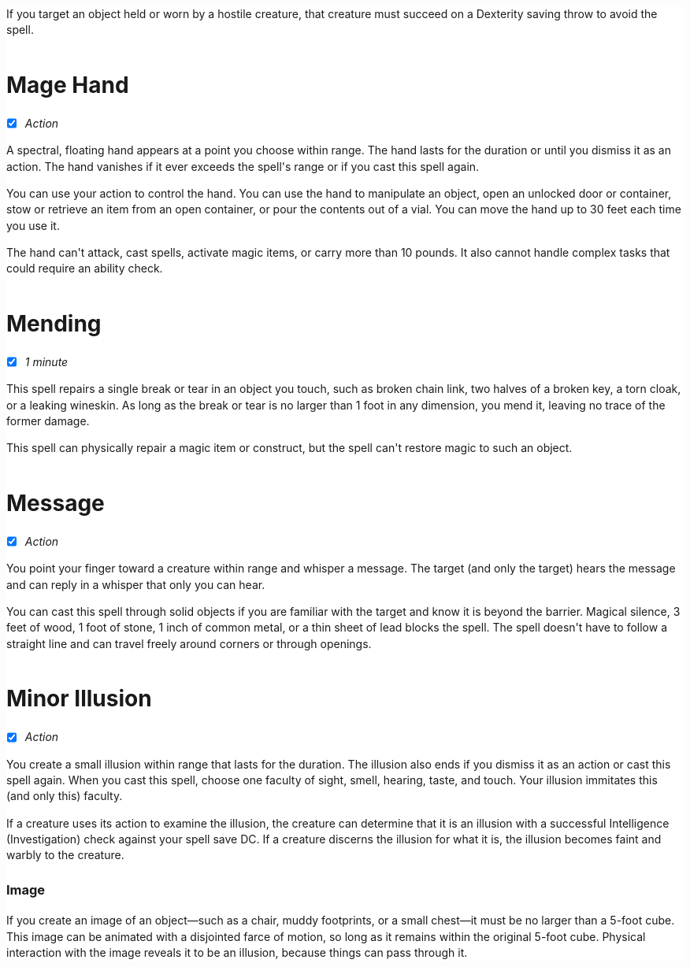 If you target an object held or worn by a hostile creature, that creature must succeed on a Dexterity saving throw to avoid the spell.

# Mage Hand
- [x] *Action*

A spectral, floating hand appears at a point you choose within range. The hand lasts for the duration or until you dismiss it as an action. The hand vanishes if it ever exceeds the spell's range or if you cast this spell again.

You can use your action to control the hand. You can use the hand to manipulate an object, open an unlocked door or container, stow or retrieve an item from an open container, or pour the contents out of a vial. You can move the hand up to 30 feet each time you use it.

The hand can't attack, cast spells, activate magic items, or carry more than 10 pounds. It also cannot handle complex tasks that could require an ability check.

# Mending
- [x] *1 minute*

This spell repairs a single break or tear in an object you touch, such as broken chain link, two halves of a broken key, a torn cloak, or a leaking wineskin. As long as the break or tear is no larger than 1 foot in any dimension, you mend it, leaving no trace of the former damage.

This spell can physically repair a magic item or construct, but the spell can't restore magic to such an object.

# Message
- [x] *Action*

You point your finger toward a creature within range and whisper a message. The target (and only the target) hears the message and can reply in a whisper that only you can hear.

You can cast this spell through solid objects if you are familiar with the target and know it is beyond the barrier. Magical silence, 3 feet of wood, 1 foot of stone, 1 inch of common metal, or a thin sheet of lead blocks the spell. The spell doesn't have to follow a straight line and can travel freely around corners or through openings.

# Minor Illusion
- [x] *Action*

You create a small illusion within range that lasts for the duration. The illusion also ends if you dismiss it as an action or cast this spell again. When you cast this spell, choose one faculty of sight, smell, hearing, taste, and touch. Your illusion immitates this (and only this) faculty.

If a creature uses its action to examine the illusion, the creature can determine that it is an illusion with a successful Intelligence (Investigation) check against your spell save DC. If a creature discerns the illusion for what it is, the illusion becomes faint and warbly to the creature.

### Image
If you create an image of an object—such as a chair, muddy footprints, or a small chest—it must be no larger than a 5-foot cube. This image can be animated with a disjointed farce of motion, so long as it remains within the original 5-foot cube. Physical interaction with the image reveals it to be an illusion, because things can pass through it.
